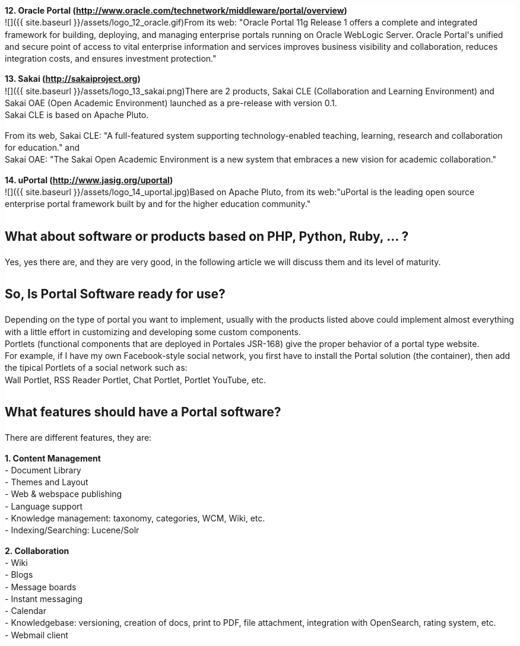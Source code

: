 **12\. Oracle Portal (http://www.oracle.com/technetwork/middleware/portal/overview)**  
![]({{ site.baseurl }}/assets/logo_12_oracle.gif)From its web: "Oracle Portal 11g Release 1 offers a complete and integrated framework for building, deploying, and managing enterprise portals running on Oracle WebLogic Server. Oracle Portal's unified and secure point of access to vital enterprise information and services improves business visibility and collaboration, reduces integration costs, and ensures investment protection."

**13\. Sakai (http://sakaiproject.org)**  
![]({{ site.baseurl }}/assets/logo_13_sakai.png)There are 2 products, Sakai CLE (Collaboration and Learning Environment) and Sakai OAE (Open Academic Environment) launched as a pre-release with version 0.1.  
Sakai CLE is based on Apache Pluto.

From its web, Sakai CLE: "A full-featured system supporting technology-enabled teaching, learning, research and collaboration for education." and  
Sakai OAE: "The Sakai Open Academic Environment is a new system that embraces a new vision for academic collaboration."

**14\. uPortal (http://www.jasig.org/uportal)**  
![]({{ site.baseurl }}/assets/logo_14_uportal.jpg)Based on Apache Pluto, from its web:"uPortal is the leading open source enterprise portal framework built by and for the higher education community."

## What about software or products based on PHP, Python, Ruby, ... ?

Yes, yes there are, and they are very good, in the following article we will discuss them and its level of maturity.

## So, Is Portal Software ready for use?

Depending on the type of portal you want to implement, usually with the products listed above could implement almost everything with a little effort in customizing and developing some custom components.  
Portlets (functional components that are deployed in Portales JSR-168) give the proper behavior of a portal type website.  
For example, if I have my own Facebook-style social network, you first have to install the Portal solution (the container), then add the tipical Portlets of a social network such as:  
Wall Portlet, RSS Reader Portlet, Chat Portlet, Portlet YouTube, etc.

## What features should have a Portal software?

There are different features, they are:

**1\. Content Management**  
\- Document Library  
\- Themes and Layout  
\- Web & webspace publishing  
\- Language support  
\- Knowledge management: taxonomy, categories, WCM, Wiki, etc.  
\- Indexing/Searching: Lucene/Solr

**2\. Collaboration**  
\- Wiki  
\- Blogs  
\- Message boards  
\- Instant messaging  
\- Calendar  
\- Knowledgebase: versioning, creation of docs, print to PDF, file attachment, integration with OpenSearch, rating system, etc.  
\- Webmail client
